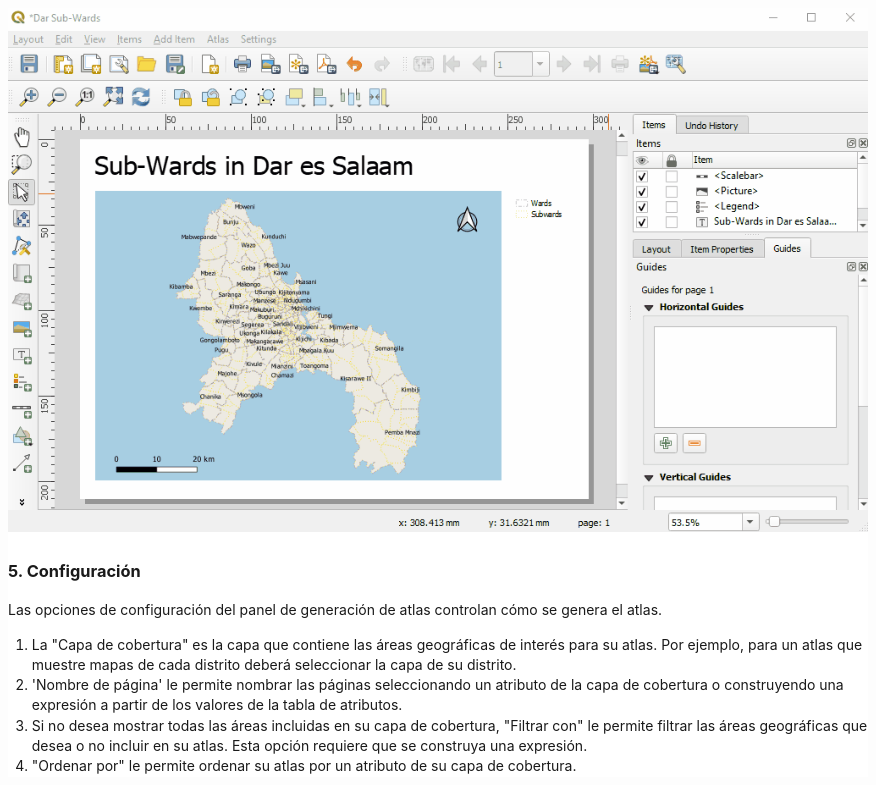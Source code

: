 ![](/images/advanced_qgis/atlas_tutorial9.gif)

### 5. Configuración

Las opciones de configuración del panel de generación de atlas controlan cómo se genera el atlas. 

1. La "Capa de cobertura" es la capa que contiene las áreas geográficas de interés para su atlas. Por ejemplo, para un atlas que muestre mapas de cada distrito deberá seleccionar la capa de su distrito. 
2. 'Nombre de página' le permite nombrar las páginas seleccionando un atributo de la capa de cobertura o construyendo una expresión a partir de los valores de la tabla de atributos.
3. Si no desea mostrar todas las áreas incluidas en su capa de cobertura, "Filtrar con" le permite filtrar las áreas geográficas que desea o no incluir en su atlas. Esta opción requiere que se construya una expresión.
4. "Ordenar por" le permite ordenar su atlas por un atributo de su capa de cobertura. 
